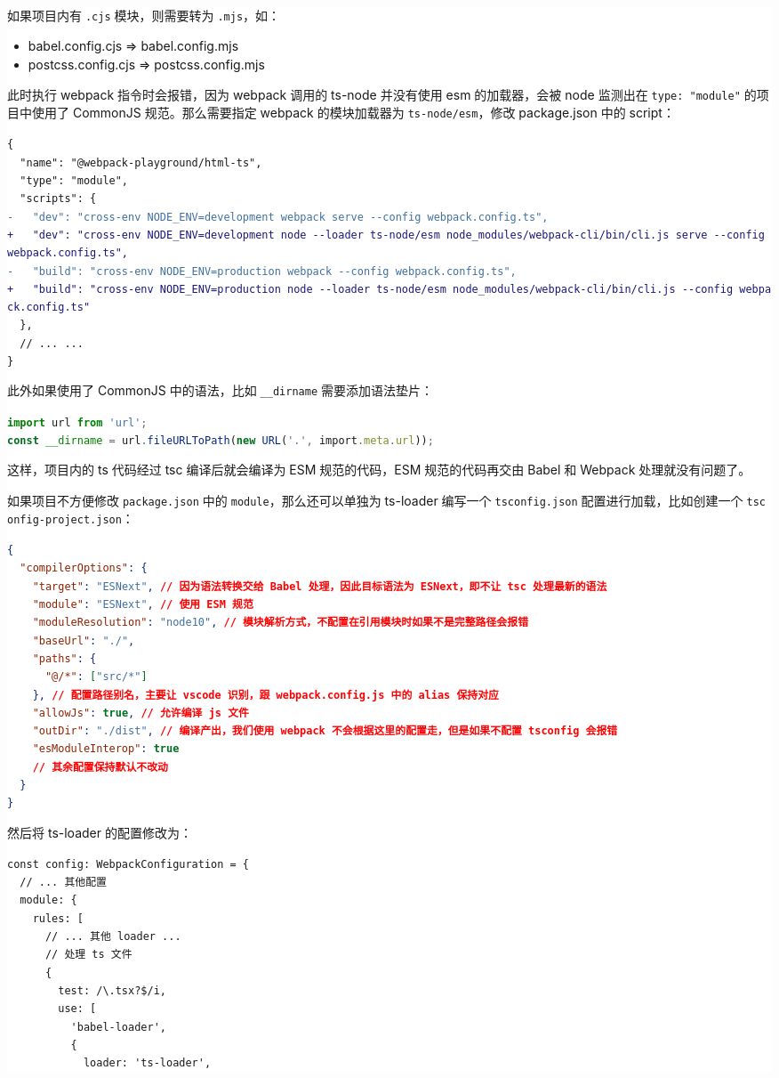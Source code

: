 如果项目内有 `.cjs` 模块，则需要转为 `.mjs`，如：

- babel.config.cjs => babel.config.mjs
- postcss.config.cjs => postcss.config.mjs

此时执行 webpack 指令时会报错，因为 webpack 调用的 ts-node 并没有使用 esm 的加载器，会被 node 监测出在 `type: "module"` 的项目中使用了 CommonJS 规范。那么需要指定 webpack 的模块加载器为 `ts-node/esm`，修改 package.json 中的 script：

```diff
{
  "name": "@webpack-playground/html-ts",
  "type": "module",
  "scripts": {
-   "dev": "cross-env NODE_ENV=development webpack serve --config webpack.config.ts",
+   "dev": "cross-env NODE_ENV=development node --loader ts-node/esm node_modules/webpack-cli/bin/cli.js serve --config webpack.config.ts",
-   "build": "cross-env NODE_ENV=production webpack --config webpack.config.ts",
+   "build": "cross-env NODE_ENV=production node --loader ts-node/esm node_modules/webpack-cli/bin/cli.js --config webpack.config.ts"
  },
  // ... ...
}
```

此外如果使用了 CommonJS 中的语法，比如 `__dirname` 需要添加语法垫片：

```ts
import url from 'url';
const __dirname = url.fileURLToPath(new URL('.', import.meta.url));
```

这样，项目内的 ts 代码经过 tsc 编译后就会编译为 ESM 规范的代码，ESM 规范的代码再交由 Babel 和 Webpack 处理就没有问题了。

如果项目不方便修改 `package.json` 中的 `module`，那么还可以单独为 ts-loader 编写一个 `tsconfig.json` 配置进行加载，比如创建一个 `tsconfig-project.json`：

```json
{
  "compilerOptions": {
    "target": "ESNext", // 因为语法转换交给 Babel 处理，因此目标语法为 ESNext，即不让 tsc 处理最新的语法
    "module": "ESNext", // 使用 ESM 规范
    "moduleResolution": "node10", // 模块解析方式，不配置在引用模块时如果不是完整路径会报错
    "baseUrl": "./",
    "paths": {
      "@/*": ["src/*"]
    }, // 配置路径别名，主要让 vscode 识别，跟 webpack.config.js 中的 alias 保持对应
    "allowJs": true, // 允许编译 js 文件
    "outDir": "./dist", // 编译产出，我们使用 webpack 不会根据这里的配置走，但是如果不配置 tsconfig 会报错
    "esModuleInterop": true
    // 其余配置保持默认不改动
  }
}
```

然后将 ts-loader 的配置修改为：

```diff
const config: WebpackConfiguration = {
  // ... 其他配置
  module: {
    rules: [
      // ... 其他 loader ...
      // 处理 ts 文件
      {
        test: /\.tsx?$/i,
        use: [
          'babel-loader',
          {
            loader: 'ts-loader',
```